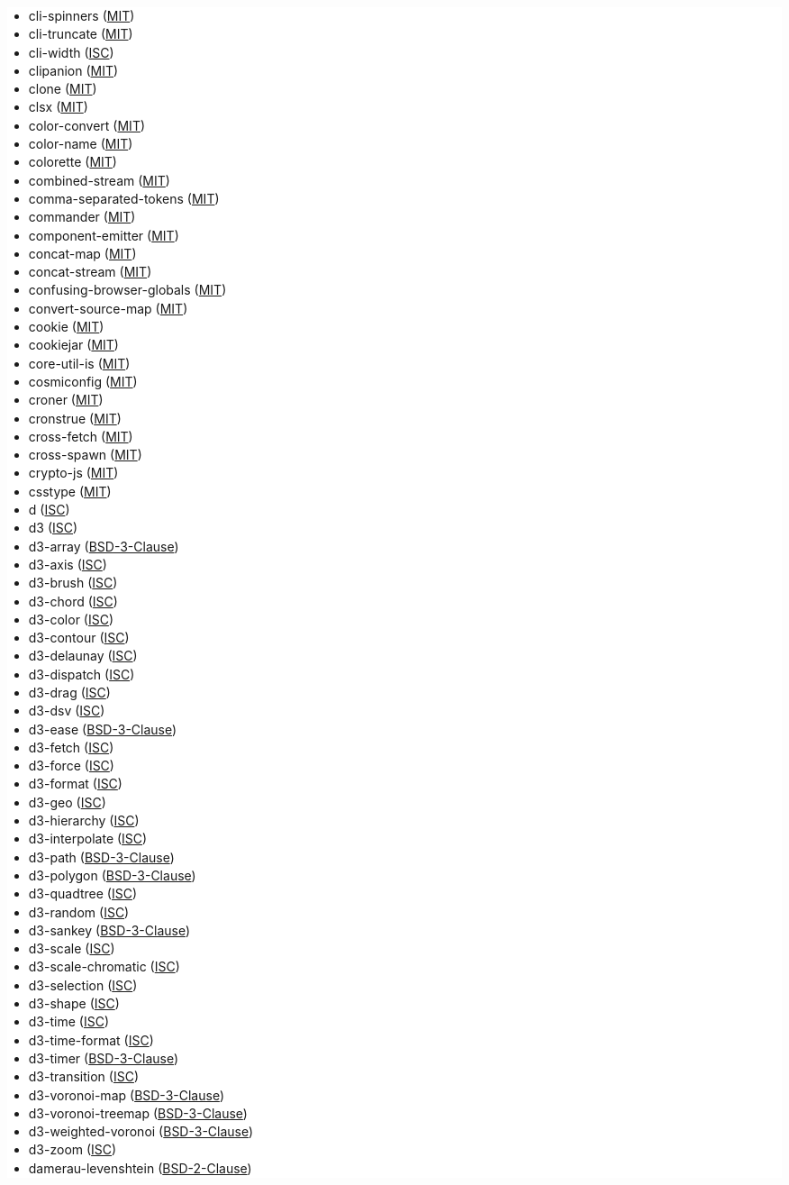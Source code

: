 - cli-spinners ([MIT](https://github.com/sindresorhus/cli-spinners))
- cli-truncate ([MIT](https://github.com/sindresorhus/cli-truncate))
- cli-width ([ISC](https://github.com/knownasilya/cli-width))
- clipanion ([MIT]())
- clone ([MIT](https://github.com/pvorb/node-clone))
- clsx ([MIT](https://github.com/lukeed/clsx))
- color-convert ([MIT](https://github.com/Qix-/color-convert))
- color-name ([MIT](https://github.com/dfcreative/color-name))
- colorette ([MIT](https://github.com/jorgebucaran/colorette))
- combined-stream ([MIT](https://github.com/felixge/node-combined-stream))
- comma-separated-tokens ([MIT](https://github.com/wooorm/comma-separated-tokens))
- commander ([MIT](https://github.com/tj/commander.js))
- component-emitter ([MIT](https://github.com/component/emitter))
- concat-map ([MIT](https://github.com/substack/node-concat-map))
- concat-stream ([MIT](https://github.com/maxogden/concat-stream))
- confusing-browser-globals ([MIT](https://github.com/facebook/create-react-app))
- convert-source-map ([MIT](https://github.com/thlorenz/convert-source-map))
- cookie ([MIT](https://github.com/jshttp/cookie))
- cookiejar ([MIT](https://github.com/bmeck/node-cookiejar))
- core-util-is ([MIT](https://github.com/isaacs/core-util-is))
- cosmiconfig ([MIT](https://github.com/davidtheclark/cosmiconfig))
- croner ([MIT](https://github.com/hexagon/croner))
- cronstrue ([MIT](https://github.com/bradymholt/cronstrue))
- cross-fetch ([MIT](https://github.com/lquixada/cross-fetch))
- cross-spawn ([MIT](https://github.com/moxystudio/node-cross-spawn))
- crypto-js ([MIT](https://github.com/brix/crypto-js))
- csstype ([MIT](https://github.com/frenic/csstype))
- d ([ISC](https://github.com/medikoo/d))
- d3 ([ISC](https://github.com/d3/d3))
- d3-array ([BSD-3-Clause](https://github.com/d3/d3-array))
- d3-axis ([ISC](https://github.com/d3/d3-axis))
- d3-brush ([ISC](https://github.com/d3/d3-brush))
- d3-chord ([ISC](https://github.com/d3/d3-chord))
- d3-color ([ISC](https://github.com/d3/d3-color))
- d3-contour ([ISC](https://github.com/d3/d3-contour))
- d3-delaunay ([ISC](https://github.com/d3/d3-delaunay))
- d3-dispatch ([ISC](https://github.com/d3/d3-dispatch))
- d3-drag ([ISC](https://github.com/d3/d3-drag))
- d3-dsv ([ISC](https://github.com/d3/d3-dsv))
- d3-ease ([BSD-3-Clause](https://github.com/d3/d3-ease))
- d3-fetch ([ISC](https://github.com/d3/d3-fetch))
- d3-force ([ISC](https://github.com/d3/d3-force))
- d3-format ([ISC](https://github.com/d3/d3-format))
- d3-geo ([ISC](https://github.com/d3/d3-geo))
- d3-hierarchy ([ISC](https://github.com/d3/d3-hierarchy))
- d3-interpolate ([ISC](https://github.com/d3/d3-interpolate))
- d3-path ([BSD-3-Clause](https://github.com/d3/d3-path))
- d3-polygon ([BSD-3-Clause](https://github.com/d3/d3-polygon))
- d3-quadtree ([ISC](https://github.com/d3/d3-quadtree))
- d3-random ([ISC](https://github.com/d3/d3-random))
- d3-sankey ([BSD-3-Clause](https://github.com/d3/d3-sankey))
- d3-scale ([ISC](https://github.com/d3/d3-scale))
- d3-scale-chromatic ([ISC](https://github.com/d3/d3-scale-chromatic))
- d3-selection ([ISC](https://github.com/d3/d3-selection))
- d3-shape ([ISC](https://github.com/d3/d3-shape))
- d3-time ([ISC](https://github.com/d3/d3-time))
- d3-time-format ([ISC](https://github.com/d3/d3-time-format))
- d3-timer ([BSD-3-Clause](https://github.com/d3/d3-timer))
- d3-transition ([ISC](https://github.com/d3/d3-transition))
- d3-voronoi-map ([BSD-3-Clause](https://github.com/Kcnarf/d3-voronoi-map))
- d3-voronoi-treemap ([BSD-3-Clause](https://github.com/Kcnarf/d3-voronoi-treemap))
- d3-weighted-voronoi ([BSD-3-Clause](https://github.com/Kcnarf/d3-weighted-voronoi))
- d3-zoom ([ISC](https://github.com/d3/d3-zoom))
- damerau-levenshtein ([BSD-2-Clause](https://github.com/tad-lispy/node-damerau-levenshtein))
